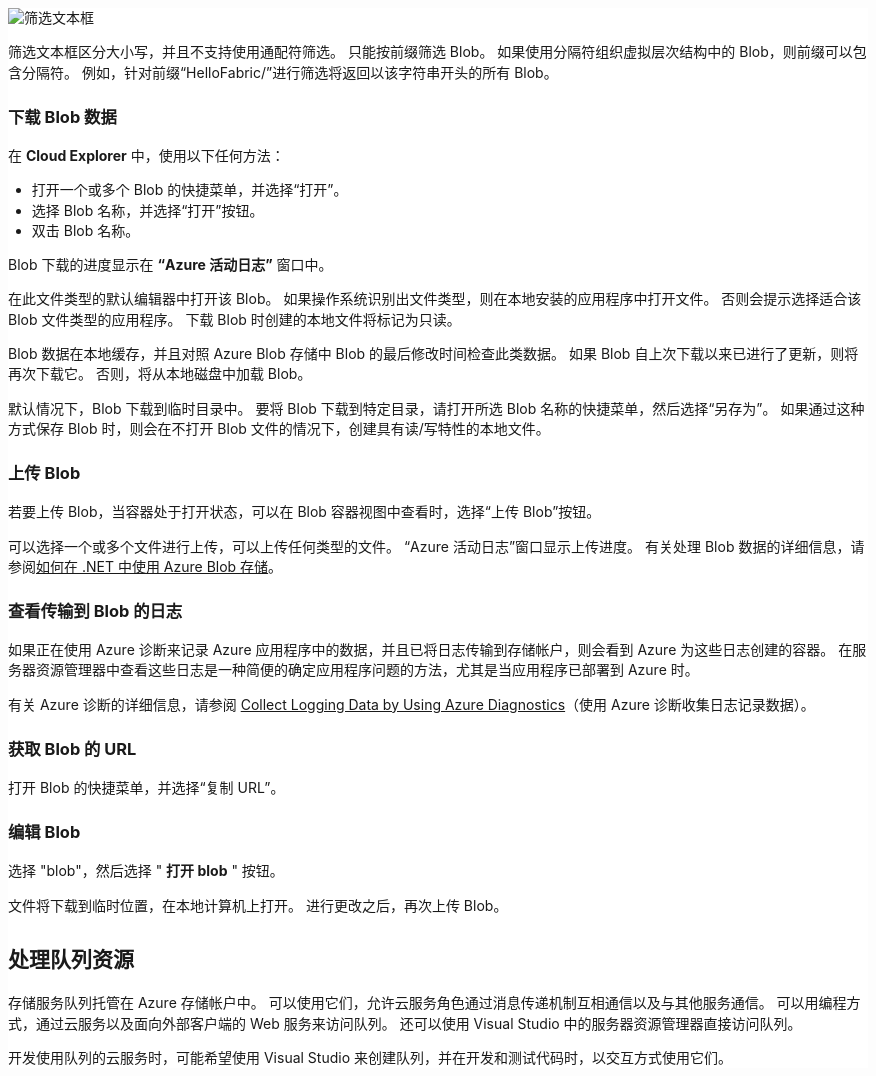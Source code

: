 ![筛选文本框](./media/vs-azure-tools-storage-resources-server-explorer-browse-manage/IC519076.png)

筛选文本框区分大小写，并且不支持使用通配符筛选。 只能按前缀筛选 Blob。 如果使用分隔符组织虚拟层次结构中的 Blob，则前缀可以包含分隔符。 例如，针对前缀“HelloFabric/”进行筛选将返回以该字符串开头的所有 Blob。

### <a name="to-download-blob-data"></a>下载 Blob 数据

在 **Cloud Explorer** 中，使用以下任何方法：

* 打开一个或多个 Blob 的快捷菜单，并选择“打开”。
* 选择 Blob 名称，并选择“打开”按钮。
* 双击 Blob 名称。

Blob 下载的进度显示在 **“Azure 活动日志”** 窗口中。

在此文件类型的默认编辑器中打开该 Blob。 如果操作系统识别出文件类型，则在本地安装的应用程序中打开文件。 否则会提示选择适合该 Blob 文件类型的应用程序。 下载 Blob 时创建的本地文件将标记为只读。

Blob 数据在本地缓存，并且对照 Azure Blob 存储中 Blob 的最后修改时间检查此类数据。 如果 Blob 自上次下载以来已进行了更新，则将再次下载它。 否则，将从本地磁盘中加载 Blob。

默认情况下，Blob 下载到临时目录中。 要将 Blob 下载到特定目录，请打开所选 Blob 名称的快捷菜单，然后选择“另存为”。 如果通过这种方式保存 Blob 时，则会在不打开 Blob 文件的情况下，创建具有读/写特性的本地文件。

### <a name="to-upload-blobs"></a>上传 Blob

若要上传 Blob，当容器处于打开状态，可以在 Blob 容器视图中查看时，选择“上传 Blob”按钮。

可以选择一个或多个文件进行上传，可以上传任何类型的文件。 “Azure 活动日志”窗口显示上传进度。 有关处理 Blob 数据的详细信息，请参阅[如何在 .NET 中使用 Azure Blob 存储](/azure/storage/blobs/storage-quickstart-blobs-dotnet)。

### <a name="to-view-logs-transferred-to-blobs"></a>查看传输到 Blob 的日志

如果正在使用 Azure 诊断来记录 Azure 应用程序中的数据，并且已将日志传输到存储帐户，则会看到 Azure 为这些日志创建的容器。 在服务器资源管理器中查看这些日志是一种简便的确定应用程序问题的方法，尤其是当应用程序已部署到 Azure 时。

有关 Azure 诊断的详细信息，请参阅 [Collect Logging Data by Using Azure Diagnostics](/azure/cloud-services/cloud-services-dotnet-diagnostics)（使用 Azure 诊断收集日志记录数据）。

### <a name="to-get-the-url-for-a-blob"></a>获取 Blob 的 URL

打开 Blob 的快捷菜单，并选择“复制 URL”。

### <a name="to-edit-a-blob"></a>编辑 Blob

选择 "blob"，然后选择 " **打开 blob** " 按钮。

文件将下载到临时位置，在本地计算机上打开。 进行更改之后，再次上传 Blob。

## <a name="work-with-queue-resources"></a>处理队列资源

存储服务队列托管在 Azure 存储帐户中。 可以使用它们，允许云服务角色通过消息传递机制互相通信以及与其他服务通信。 可以用编程方式，通过云服务以及面向外部客户端的 Web 服务来访问队列。 还可以使用 Visual Studio 中的服务器资源管理器直接访问队列。

开发使用队列的云服务时，可能希望使用 Visual Studio 来创建队列，并在开发和测试代码时，以交互方式使用它们。
